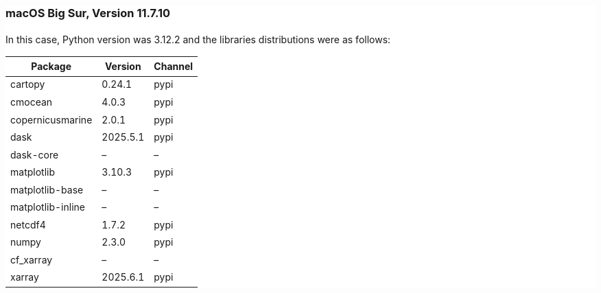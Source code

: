 



### macOS Big Sur, Version 11.7.10

In this case, Python version was 3.12.2 and the libraries distributions were as follows:

| Package           | Version    | Channel |
|-------------------|------------|---------|
| cartopy           | 0.24.1     | pypi    |
| cmocean           | 4.0.3      | pypi    |
| copernicusmarine  | 2.0.1      | pypi    |
| dask              | 2025.5.1   | pypi    |
| dask-core         | –          | –       |
| matplotlib        | 3.10.3     | pypi    |
| matplotlib-base   | –          | –       |
| matplotlib-inline | –          | –       |
| netcdf4           | 1.7.2      | pypi    |
| numpy             | 2.3.0      | pypi    |
| cf_xarray         | –          | –       |
| xarray            | 2025.6.1   | pypi    |



